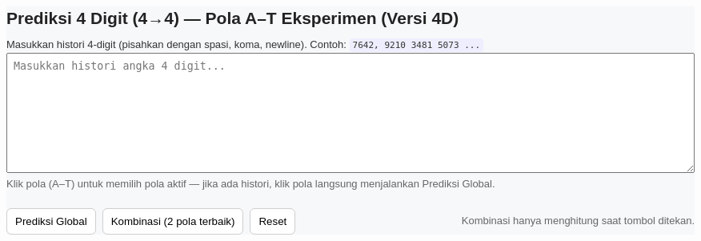 <!DOCTYPE html>
<html lang="id">
<head>
  <meta charset="utf-8"/>
  <title>Prediksi 4 Digit (4→4) — Pola A–T Eksperimen (Versi 4D)</title>
  <meta name="viewport" content="width=device-width,initial-scale=1"/>
  <style>
    body { font-family: Arial, sans-serif; margin:20px; background:#f6f8fa; color:#222; }
    h2 { margin-bottom:6px; }
    textarea { width:100%; height:150px; padding:8px; font-family:monospace; box-sizing:border-box; }
    .pattern-row { display:flex; flex-wrap:wrap; gap:6px; margin:10px 0; }
    .btn { padding:8px 10px; border-radius:6px; border:1px solid #cfcfcf; background:white; cursor:pointer; }
    .btn:hover { background:#f0f0f0; }
    .btn-active { background:#2d83f7; color:white; border-color:#1b62d6; }
    .controls { display:flex; gap:8px; align-items:center; margin-bottom:8px; }
    .panel { background:#fff; border:1px solid #e0e0e0; padding:10px; border-radius:6px; min-height:80px; box-sizing:border-box; }
    .result-box { font-family:monospace; white-space:nowrap; overflow:auto; padding:6px; }
    .meta { font-size:13px; color:#444; margin-top:6px; }
    .small-muted { font-size:13px; color:#666; }
    .two-horizontal { display:flex; gap:10px; flex-wrap:wrap; align-items:center; }
    .copyBtn { margin-left:8px; }
    table { width:100%; border-collapse:collapse; margin-top:8px; font-size:13px; }
    th, td { border:1px solid #ddd; padding:6px; text-align:center; }
    th { background:#f3f3f3; }
    .hit { color:green; font-weight:bold; }
    .miss { color:red; font-weight:bold; }
    .note { font-size:13px; color:#333; margin-top:8px; }
    code { background:#eef; padding:2px 4px; border-radius:4px; }
  </style>
</head>
<body>
  <h2>Prediksi 4 Digit (4→4) — Pola A–T Eksperimen (Versi 4D)</h2>
  <div class="note">Masukkan histori 4-digit (pisahkan dengan spasi, koma, newline). Contoh: <code>7642, 9210 3481 5073 ...</code></div>
  <textarea id="historyBox" placeholder="Masukkan histori angka 4 digit..."></textarea>

  <div class="small-muted">Klik pola (A–T) untuk memilih pola aktif — jika ada histori, klik pola langsung menjalankan Prediksi Global.</div>
  <div id="patternRow" class="pattern-row"></div>

  <div class="controls two-horizontal" style="margin-top:8px;">
    <div style="display:flex; gap:8px;">
      <button id="predictBtn" class="btn" onclick="predictGlobal()">Prediksi Global</button>
      <button id="comboBtn" class="btn" onclick="computeCombination()">Kombinasi (2 pola terbaik)</button>
      <button class="btn" onclick="resetAll()">Reset</button>
    </div>
    <div style="margin-left:auto" class="small-muted">Kombinasi hanya menghitung saat tombol ditekan.</div>
  </div>
